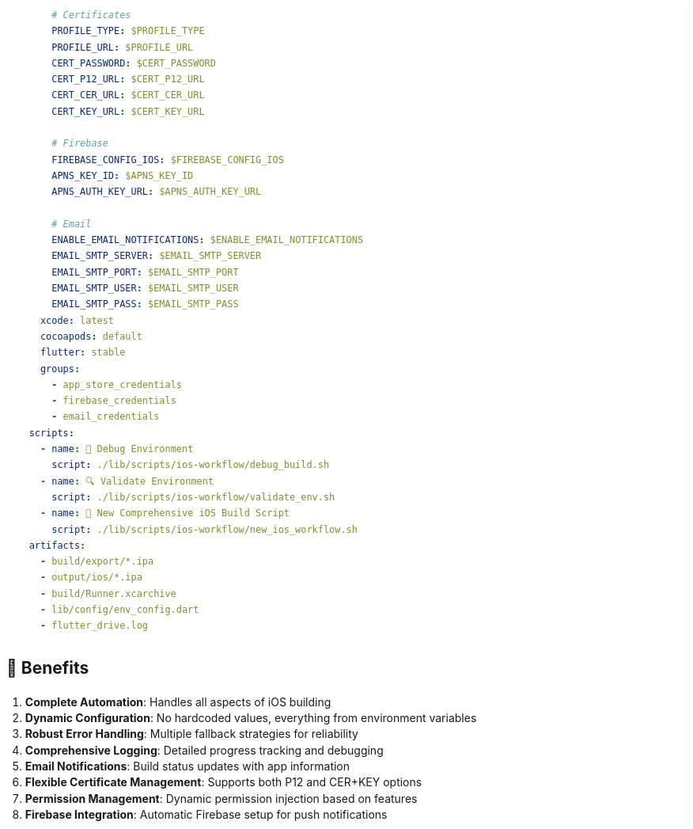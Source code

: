 ```yaml
        # Certificates
        PROFILE_TYPE: $PROFILE_TYPE
        PROFILE_URL: $PROFILE_URL
        CERT_PASSWORD: $CERT_PASSWORD
        CERT_P12_URL: $CERT_P12_URL
        CERT_CER_URL: $CERT_CER_URL
        CERT_KEY_URL: $CERT_KEY_URL
        
        # Firebase
        FIREBASE_CONFIG_IOS: $FIREBASE_CONFIG_IOS
        APNS_KEY_ID: $APNS_KEY_ID
        APNS_AUTH_KEY_URL: $APNS_AUTH_KEY_URL
        
        # Email
        ENABLE_EMAIL_NOTIFICATIONS: $ENABLE_EMAIL_NOTIFICATIONS
        EMAIL_SMTP_SERVER: $EMAIL_SMTP_SERVER
        EMAIL_SMTP_PORT: $EMAIL_SMTP_PORT
        EMAIL_SMTP_USER: $EMAIL_SMTP_USER
        EMAIL_SMTP_PASS: $EMAIL_SMTP_PASS
      xcode: latest
      cocoapods: default
      flutter: stable
      groups:
        - app_store_credentials
        - firebase_credentials
        - email_credentials
    scripts:
      - name: 🐛 Debug Environment
        script: ./lib/scripts/ios-workflow/debug_build.sh
      - name: 🔍 Validate Environment
        script: ./lib/scripts/ios-workflow/validate_env.sh
      - name: 🚀 New Comprehensive iOS Build Script
        script: ./lib/scripts/ios-workflow/new_ios_workflow.sh
    artifacts:
      - build/export/*.ipa
      - output/ios/*.ipa
      - build/Runner.xcarchive
      - lib/config/env_config.dart
      - flutter_drive.log
```

## 🎯 Benefits

1. **Complete Automation**: Handles all aspects of iOS building
2. **Dynamic Configuration**: No hardcoded values, everything from environment variables
3. **Robust Error Handling**: Multiple fallback strategies for reliability
4. **Comprehensive Logging**: Detailed progress tracking and debugging
5. **Email Notifications**: Build status updates with app information
6. **Flexible Certificate Management**: Supports both P12 and CER+KEY options
7. **Permission Management**: Dynamic permission injection based on features
8. **Firebase Integration**: Automatic Firebase setup for push notifications
